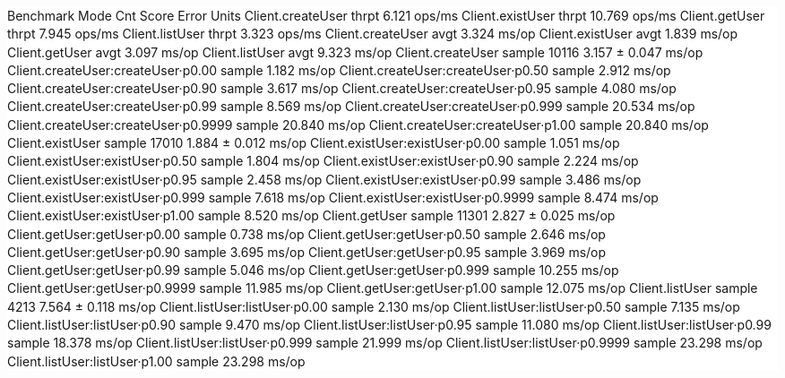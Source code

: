 Benchmark                               Mode    Cnt   Score   Error   Units
Client.createUser                      thrpt          6.121          ops/ms
Client.existUser                       thrpt         10.769          ops/ms
Client.getUser                         thrpt          7.945          ops/ms
Client.listUser                        thrpt          3.323          ops/ms
Client.createUser                       avgt          3.324           ms/op
Client.existUser                        avgt          1.839           ms/op
Client.getUser                          avgt          3.097           ms/op
Client.listUser                         avgt          9.323           ms/op
Client.createUser                     sample  10116   3.157 ± 0.047   ms/op
Client.createUser:createUser·p0.00    sample          1.182           ms/op
Client.createUser:createUser·p0.50    sample          2.912           ms/op
Client.createUser:createUser·p0.90    sample          3.617           ms/op
Client.createUser:createUser·p0.95    sample          4.080           ms/op
Client.createUser:createUser·p0.99    sample          8.569           ms/op
Client.createUser:createUser·p0.999   sample         20.534           ms/op
Client.createUser:createUser·p0.9999  sample         20.840           ms/op
Client.createUser:createUser·p1.00    sample         20.840           ms/op
Client.existUser                      sample  17010   1.884 ± 0.012   ms/op
Client.existUser:existUser·p0.00      sample          1.051           ms/op
Client.existUser:existUser·p0.50      sample          1.804           ms/op
Client.existUser:existUser·p0.90      sample          2.224           ms/op
Client.existUser:existUser·p0.95      sample          2.458           ms/op
Client.existUser:existUser·p0.99      sample          3.486           ms/op
Client.existUser:existUser·p0.999     sample          7.618           ms/op
Client.existUser:existUser·p0.9999    sample          8.474           ms/op
Client.existUser:existUser·p1.00      sample          8.520           ms/op
Client.getUser                        sample  11301   2.827 ± 0.025   ms/op
Client.getUser:getUser·p0.00          sample          0.738           ms/op
Client.getUser:getUser·p0.50          sample          2.646           ms/op
Client.getUser:getUser·p0.90          sample          3.695           ms/op
Client.getUser:getUser·p0.95          sample          3.969           ms/op
Client.getUser:getUser·p0.99          sample          5.046           ms/op
Client.getUser:getUser·p0.999         sample         10.255           ms/op
Client.getUser:getUser·p0.9999        sample         11.985           ms/op
Client.getUser:getUser·p1.00          sample         12.075           ms/op
Client.listUser                       sample   4213   7.564 ± 0.118   ms/op
Client.listUser:listUser·p0.00        sample          2.130           ms/op
Client.listUser:listUser·p0.50        sample          7.135           ms/op
Client.listUser:listUser·p0.90        sample          9.470           ms/op
Client.listUser:listUser·p0.95        sample         11.080           ms/op
Client.listUser:listUser·p0.99        sample         18.378           ms/op
Client.listUser:listUser·p0.999       sample         21.999           ms/op
Client.listUser:listUser·p0.9999      sample         23.298           ms/op
Client.listUser:listUser·p1.00        sample         23.298           ms/op
